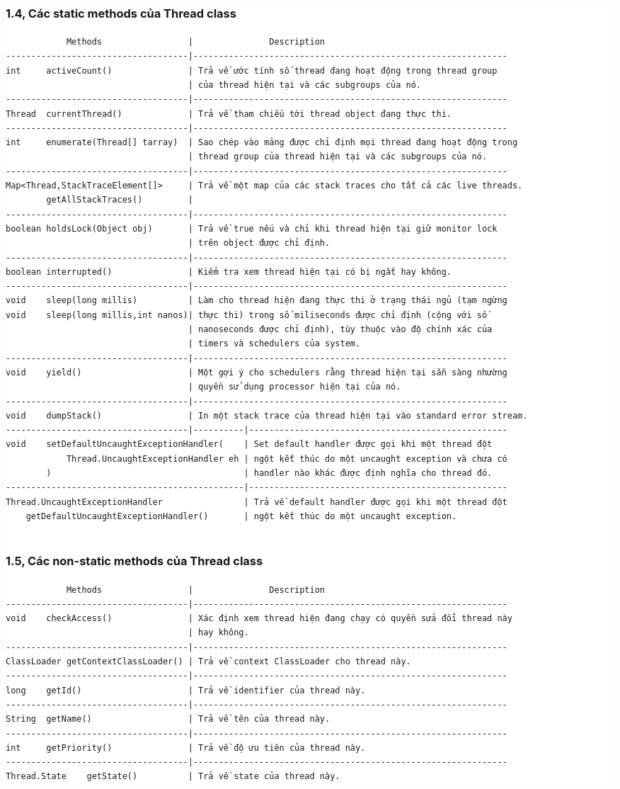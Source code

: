 
### 1.4, Các static methods của Thread class

```
            Methods                 |               Description
------------------------------------|--------------------------------------------------------------
int	    activeCount()               | Trả về ước tính số thread đang hoạt động trong thread group
                                    | của thread hiện tại và các subgroups của nó.
------------------------------------|--------------------------------------------------------------
Thread	currentThread()             | Trả về tham chiếu tới thread object đang thực thi.
------------------------------------|--------------------------------------------------------------
int	    enumerate(Thread[] tarray)  | Sao chép vào mảng được chỉ định mọi thread đang hoạt động trong
                                    | thread group của thread hiện tại và các subgroups của nó.
------------------------------------|--------------------------------------------------------------
Map<Thread,StackTraceElement[]>	    | Trả về một map của các stack traces cho tất cả các live threads.
        getAllStackTraces()         |
------------------------------------|--------------------------------------------------------------
boolean	holdsLock(Object obj)       | Trả về true nếu và chỉ khi thread hiện tại giữ monitor lock 
                                    | trên object được chỉ định.
------------------------------------|--------------------------------------------------------------
boolean	interrupted()               | Kiểm tra xem thread hiện tại có bị ngắt hay không.
------------------------------------|--------------------------------------------------------------
void	sleep(long millis)          | Làm cho thread hiện đang thực thi ở trạng thái ngủ (tạm ngừng
void	sleep(long millis,int nanos)| thực thi) trong số miliseconds được chỉ định (cộng với số 
                                    | nanoseconds được chỉ định), tùy thuộc vào độ chính xác của 
                                    | timers và schedulers của system.
------------------------------------|--------------------------------------------------------------
void	yield()                     | Một gợi ý cho schedulers rằng thread hiện tại sẵn sàng nhường 
                                    | quyền sử dụng processor hiện tại của nó.
------------------------------------|--------------------------------------------------------------
void	dumpStack()                 | In một stack trace của thread hiện tại vào standard error stream.
------------------------------------|----------|---------------------------------------------------
void	setDefaultUncaughtExceptionHandler(    | Set default handler được gọi khi một thread đột 
            Thread.UncaughtExceptionHandler eh | ngột kết thúc do một uncaught exception và chưa có 
        )                                      | handler nào khác được định nghĩa cho thread đó.
-----------------------------------------------|---------------------------------------------------
Thread.UncaughtExceptionHandler                | Trả về default handler được gọi khi một thread đột
    getDefaultUncaughtExceptionHandler()       | ngột kết thúc do một uncaught exception.
                                     
```


### 1.5, Các non-static methods của Thread class

```
            Methods                 |               Description
------------------------------------|--------------------------------------------------------------
void	checkAccess()               | Xác định xem thread hiện đang chạy có quyền sửa đổi thread này
                                    | hay không.
------------------------------------|--------------------------------------------------------------
ClassLoader	getContextClassLoader() | Trả về context ClassLoader cho thread này.
------------------------------------|--------------------------------------------------------------
long	getId()                     | Trả về identifier của thread này.
------------------------------------|--------------------------------------------------------------
String	getName()                   | Trả về tên của thread này.
------------------------------------|--------------------------------------------------------------
int	    getPriority()               | Trả về độ ưu tiên của thread này.
------------------------------------|--------------------------------------------------------------
Thread.State	getState()          | Trả về state của thread này.
```